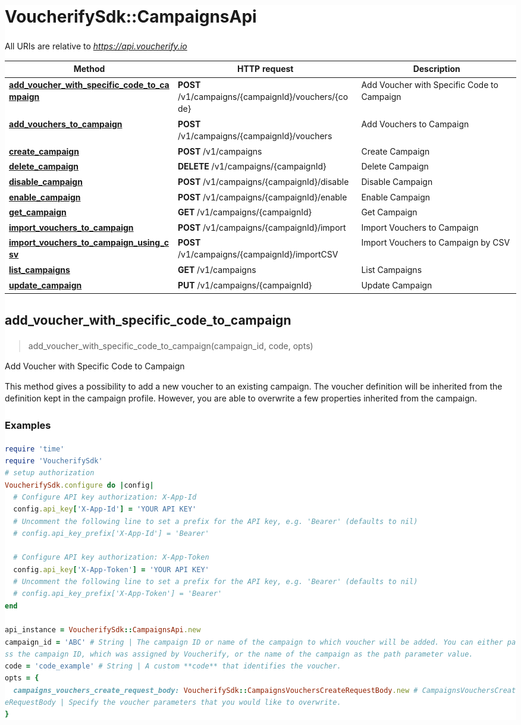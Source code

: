 # VoucherifySdk::CampaignsApi

All URIs are relative to *https://api.voucherify.io*

| Method | HTTP request | Description |
| ------ | ------------ | ----------- |
| [**add_voucher_with_specific_code_to_campaign**](CampaignsApi.md#add_voucher_with_specific_code_to_campaign) | **POST** /v1/campaigns/{campaignId}/vouchers/{code} | Add Voucher with Specific Code to Campaign |
| [**add_vouchers_to_campaign**](CampaignsApi.md#add_vouchers_to_campaign) | **POST** /v1/campaigns/{campaignId}/vouchers | Add Vouchers to Campaign |
| [**create_campaign**](CampaignsApi.md#create_campaign) | **POST** /v1/campaigns | Create Campaign |
| [**delete_campaign**](CampaignsApi.md#delete_campaign) | **DELETE** /v1/campaigns/{campaignId} | Delete Campaign |
| [**disable_campaign**](CampaignsApi.md#disable_campaign) | **POST** /v1/campaigns/{campaignId}/disable | Disable Campaign |
| [**enable_campaign**](CampaignsApi.md#enable_campaign) | **POST** /v1/campaigns/{campaignId}/enable | Enable Campaign |
| [**get_campaign**](CampaignsApi.md#get_campaign) | **GET** /v1/campaigns/{campaignId} | Get Campaign |
| [**import_vouchers_to_campaign**](CampaignsApi.md#import_vouchers_to_campaign) | **POST** /v1/campaigns/{campaignId}/import | Import Vouchers to Campaign |
| [**import_vouchers_to_campaign_using_csv**](CampaignsApi.md#import_vouchers_to_campaign_using_csv) | **POST** /v1/campaigns/{campaignId}/importCSV | Import Vouchers to Campaign by CSV |
| [**list_campaigns**](CampaignsApi.md#list_campaigns) | **GET** /v1/campaigns | List Campaigns |
| [**update_campaign**](CampaignsApi.md#update_campaign) | **PUT** /v1/campaigns/{campaignId} | Update Campaign |


## add_voucher_with_specific_code_to_campaign

> <CampaignsVouchersCreateResponseBody> add_voucher_with_specific_code_to_campaign(campaign_id, code, opts)

Add Voucher with Specific Code to Campaign

This method gives a possibility to add a new voucher to an existing campaign. The voucher definition will be inherited from the definition kept in the campaign profile. However, you are able to overwrite a few properties inherited from the campaign.

### Examples

```ruby
require 'time'
require 'VoucherifySdk'
# setup authorization
VoucherifySdk.configure do |config|
  # Configure API key authorization: X-App-Id
  config.api_key['X-App-Id'] = 'YOUR API KEY'
  # Uncomment the following line to set a prefix for the API key, e.g. 'Bearer' (defaults to nil)
  # config.api_key_prefix['X-App-Id'] = 'Bearer'

  # Configure API key authorization: X-App-Token
  config.api_key['X-App-Token'] = 'YOUR API KEY'
  # Uncomment the following line to set a prefix for the API key, e.g. 'Bearer' (defaults to nil)
  # config.api_key_prefix['X-App-Token'] = 'Bearer'
end

api_instance = VoucherifySdk::CampaignsApi.new
campaign_id = 'ABC' # String | The campaign ID or name of the campaign to which voucher will be added. You can either pass the campaign ID, which was assigned by Voucherify, or the name of the campaign as the path parameter value.
code = 'code_example' # String | A custom **code** that identifies the voucher.
opts = {
  campaigns_vouchers_create_request_body: VoucherifySdk::CampaignsVouchersCreateRequestBody.new # CampaignsVouchersCreateRequestBody | Specify the voucher parameters that you would like to overwrite.
}
```